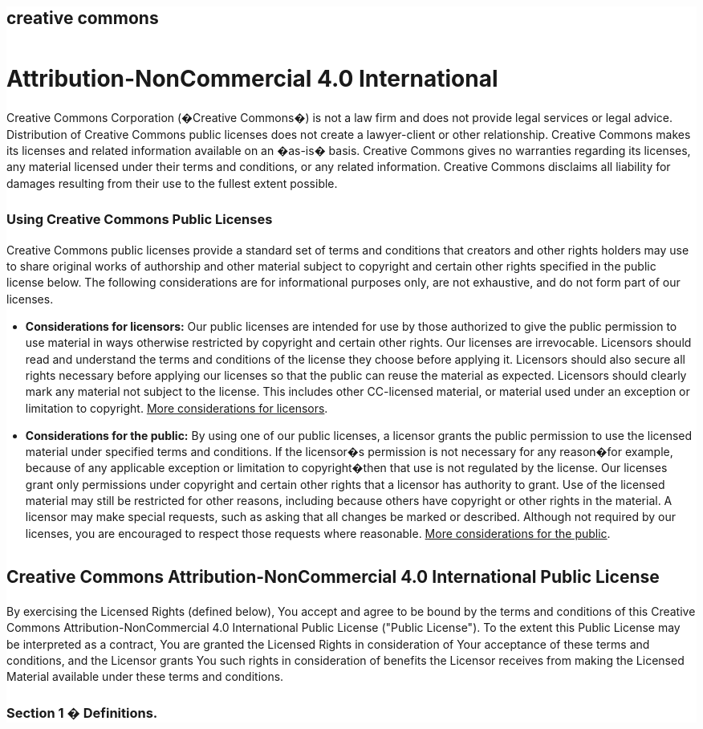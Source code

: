 ## creative commons

# Attribution-NonCommercial 4.0 International

Creative Commons Corporation (�Creative Commons�) is not a law firm and does not provide legal services or legal advice. Distribution of Creative Commons public licenses does not create a lawyer-client or other relationship. Creative Commons makes its licenses and related information available on an �as-is� basis. Creative Commons gives no warranties regarding its licenses, any material licensed under their terms and conditions, or any related information. Creative Commons disclaims all liability for damages resulting from their use to the fullest extent possible.

### Using Creative Commons Public Licenses

Creative Commons public licenses provide a standard set of terms and conditions that creators and other rights holders may use to share original works of authorship and other material subject to copyright and certain other rights specified in the public license below. The following considerations are for informational purposes only, are not exhaustive, and do not form part of our licenses.

* __Considerations for licensors:__ Our public licenses are intended for use by those authorized to give the public permission to use material in ways otherwise restricted by copyright and certain other rights. Our licenses are irrevocable. Licensors should read and understand the terms and conditions of the license they choose before applying it. Licensors should also secure all rights necessary before applying our licenses so that the public can reuse the material as expected. Licensors should clearly mark any material not subject to the license. This includes other CC-licensed material, or material used under an exception or limitation to copyright. [More considerations for licensors](http://wiki.creativecommons.org/Considerations_for_licensors_and_licensees#Considerations_for_licensors).

* __Considerations for the public:__ By using one of our public licenses, a licensor grants the public permission to use the licensed material under specified terms and conditions. If the licensor�s permission is not necessary for any reason�for example, because of any applicable exception or limitation to copyright�then that use is not regulated by the license. Our licenses grant only permissions under copyright and certain other rights that a licensor has authority to grant. Use of the licensed material may still be restricted for other reasons, including because others have copyright or other rights in the material. A licensor may make special requests, such as asking that all changes be marked or described. Although not required by our licenses, you are encouraged to respect those requests where reasonable. [More considerations for the public](http://wiki.creativecommons.org/Considerations_for_licensors_and_licensees#Considerations_for_licensees).

## Creative Commons Attribution-NonCommercial 4.0 International Public License

By exercising the Licensed Rights (defined below), You accept and agree to be bound by the terms and conditions of this Creative Commons Attribution-NonCommercial 4.0 International Public License ("Public License"). To the extent this Public License may be interpreted as a contract, You are granted the Licensed Rights in consideration of Your acceptance of these terms and conditions, and the Licensor grants You such rights in consideration of benefits the Licensor receives from making the Licensed Material available under these terms and conditions.

### Section 1 � Definitions.
